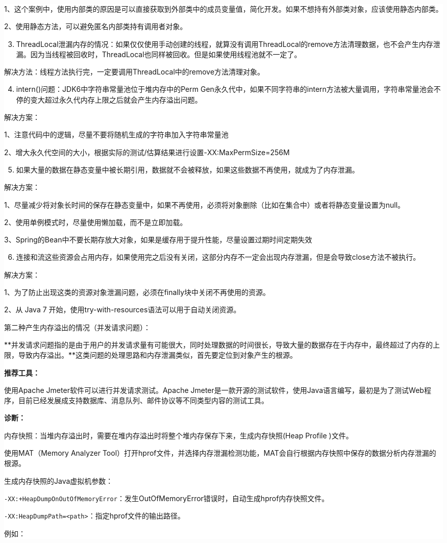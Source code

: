 1、这个案例中，使用内部类的原因是可以直接获取到外部类中的成员变量值，简化开发。如果不想持有外部类对象，应该使用静态内部类。

2、使用静态方法，可以避免匿名内部类持有调用者对象。

3. ThreadLocal泄漏内存的情况：如果仅仅使用手动创建的线程，就算没有调用ThreadLocal的remove方法清理数据，也不会产生内存泄漏。因为当线程被回收时，ThreadLocal也同样被回收。但是如果使用线程池就不一定了。

解决方法：线程方法执行完，一定要调用ThreadLocal中的remove方法清理对象。

4. intern()问题：JDK6中字符串常量池位于堆内存中的Perm Gen永久代中，如果不同字符串的intern方法被大量调用，字符串常量池会不停的变大超过永久代内存上限之后就会产生内存溢出问题。

解决方案：

1、注意代码中的逻辑，尽量不要将随机生成的字符串加入字符串常量池

2、增大永久代空间的大小，根据实际的测试/估算结果进行设置-XX:MaxPermSize=256M

5. 如果大量的数据在静态变量中被长期引用，数据就不会被释放，如果这些数据不再使用，就成为了内存泄漏。

解决方案：

1、尽量减少将对象长时间的保存在静态变量中，如果不再使用，必须将对象删除（比如在集合中）或者将静态变量设置为null。

2、使用单例模式时，尽量使用懒加载，而不是立即加载。

3、Spring的Bean中不要长期存放大对象，如果是缓存用于提升性能，尽量设置过期时间定期失效

6. 连接和流这些资源会占用内存，如果使用完之后没有关闭，这部分内存不一定会出现内存泄漏，但是会导致close方法不被执行。

解决方案：

1、为了防止出现这类的资源对象泄漏问题，必须在finally块中关闭不再使用的资源。

2、从 Java 7 开始，使用try-with-resources语法可以用于自动关闭资源。



第二种产生内存溢出的情况（并发请求问题）：

**并发请求问题指的是由于用户的并发请求量有可能很大，同时处理数据的时间很长，导致大量的数据存在于内存中，最终超过了内存的上限，导致内存溢出。**这类问题的处理思路和内存泄漏类似，首先要定位到对象产生的根源。



**推荐工具：**

使用Apache Jmeter软件可以进行并发请求测试。Apache Jmeter是一款开源的测试软件，使用Java语言编写，最初是为了测试Web程序，目前已经发展成支持数据库、消息队列、邮件协议等不同类型内容的测试工具。





**诊断：**

内存快照：当堆内存溢出时，需要在堆内存溢出时将整个堆内存保存下来，生成内存快照(Heap Profile )文件。

使用MAT（Memory Analyzer Tool）打开hprof文件，并选择内存泄漏检测功能，MAT会自行根据内存快照中保存的数据分析内存泄漏的根源。

生成内存快照的Java虚拟机参数：

`-XX:+HeapDumpOnOutOfMemoryError`：发生OutOfMemoryError错误时，自动生成hprof内存快照文件。

`-XX:HeapDumpPath=<path>`：指定hprof文件的输出路径。

例如：

